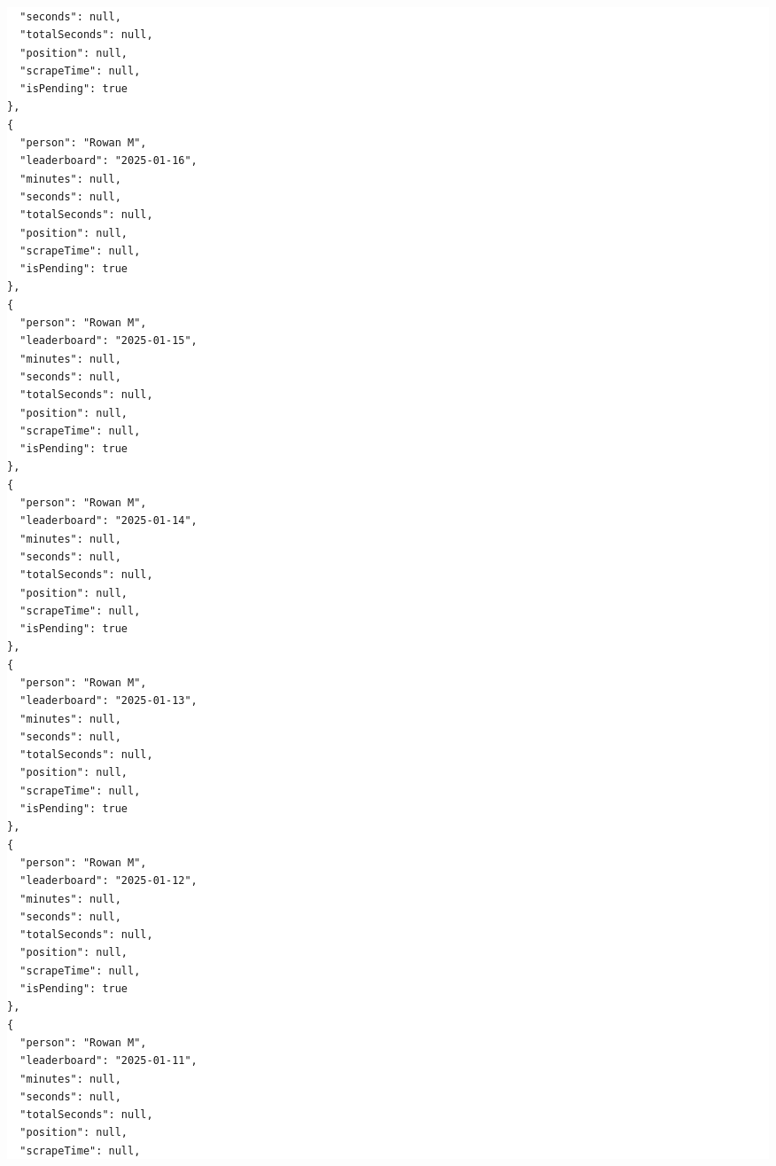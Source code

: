       "seconds": null,
      "totalSeconds": null,
      "position": null,
      "scrapeTime": null,
      "isPending": true
    },
    {
      "person": "Rowan M",
      "leaderboard": "2025-01-16",
      "minutes": null,
      "seconds": null,
      "totalSeconds": null,
      "position": null,
      "scrapeTime": null,
      "isPending": true
    },
    {
      "person": "Rowan M",
      "leaderboard": "2025-01-15",
      "minutes": null,
      "seconds": null,
      "totalSeconds": null,
      "position": null,
      "scrapeTime": null,
      "isPending": true
    },
    {
      "person": "Rowan M",
      "leaderboard": "2025-01-14",
      "minutes": null,
      "seconds": null,
      "totalSeconds": null,
      "position": null,
      "scrapeTime": null,
      "isPending": true
    },
    {
      "person": "Rowan M",
      "leaderboard": "2025-01-13",
      "minutes": null,
      "seconds": null,
      "totalSeconds": null,
      "position": null,
      "scrapeTime": null,
      "isPending": true
    },
    {
      "person": "Rowan M",
      "leaderboard": "2025-01-12",
      "minutes": null,
      "seconds": null,
      "totalSeconds": null,
      "position": null,
      "scrapeTime": null,
      "isPending": true
    },
    {
      "person": "Rowan M",
      "leaderboard": "2025-01-11",
      "minutes": null,
      "seconds": null,
      "totalSeconds": null,
      "position": null,
      "scrapeTime": null,